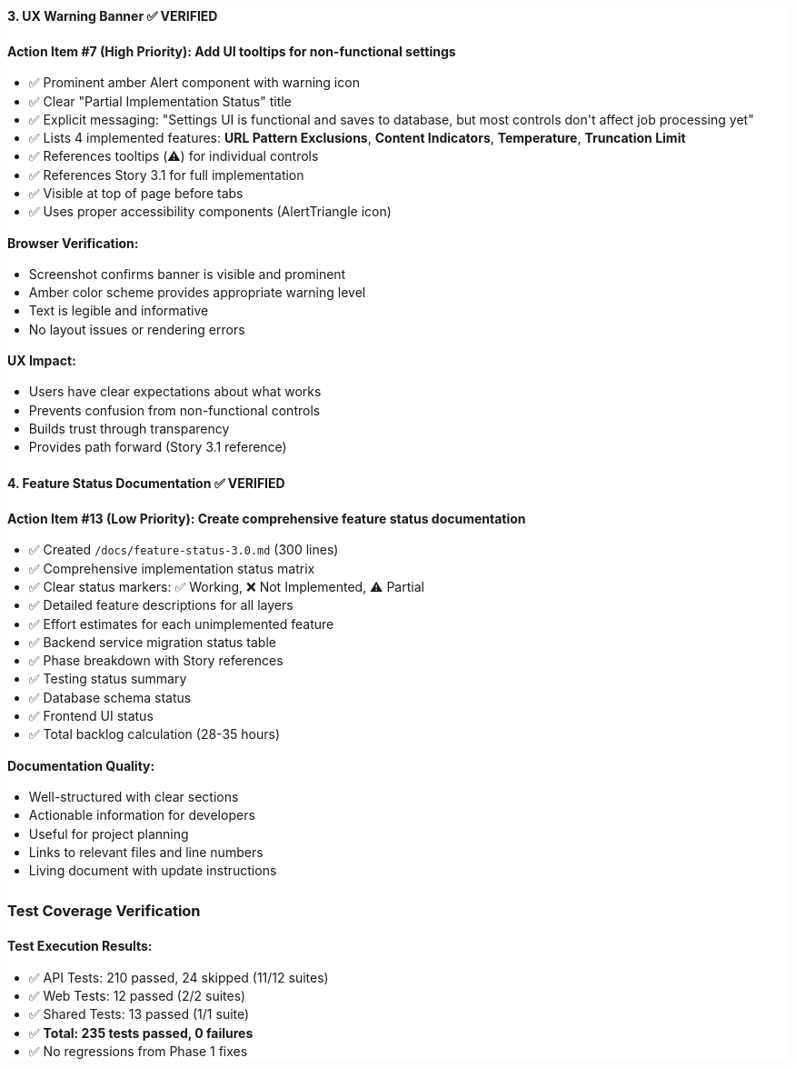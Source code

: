 #### 3. UX Warning Banner ✅ VERIFIED

**Action Item #7 (High Priority): Add UI tooltips for non-functional settings**
- ✅ Prominent amber Alert component with warning icon
- ✅ Clear "Partial Implementation Status" title
- ✅ Explicit messaging: "Settings UI is functional and saves to database, but most controls don't affect job processing yet"
- ✅ Lists 4 implemented features: **URL Pattern Exclusions**, **Content Indicators**, **Temperature**, **Truncation Limit**
- ✅ References tooltips (⚠️) for individual controls
- ✅ References Story 3.1 for full implementation
- ✅ Visible at top of page before tabs
- ✅ Uses proper accessibility components (AlertTriangle icon)

**Browser Verification:**
- Screenshot confirms banner is visible and prominent
- Amber color scheme provides appropriate warning level
- Text is legible and informative
- No layout issues or rendering errors

**UX Impact:**
- Users have clear expectations about what works
- Prevents confusion from non-functional controls
- Builds trust through transparency
- Provides path forward (Story 3.1 reference)

#### 4. Feature Status Documentation ✅ VERIFIED

**Action Item #13 (Low Priority): Create comprehensive feature status documentation**
- ✅ Created `/docs/feature-status-3.0.md` (300 lines)
- ✅ Comprehensive implementation status matrix
- ✅ Clear status markers: ✅ Working, ❌ Not Implemented, ⚠️ Partial
- ✅ Detailed feature descriptions for all layers
- ✅ Effort estimates for each unimplemented feature
- ✅ Backend service migration status table
- ✅ Phase breakdown with Story references
- ✅ Testing status summary
- ✅ Database schema status
- ✅ Frontend UI status
- ✅ Total backlog calculation (28-35 hours)

**Documentation Quality:**
- Well-structured with clear sections
- Actionable information for developers
- Useful for project planning
- Links to relevant files and line numbers
- Living document with update instructions

### Test Coverage Verification

**Test Execution Results:**
- ✅ API Tests: 210 passed, 24 skipped (11/12 suites)
- ✅ Web Tests: 12 passed (2/2 suites)
- ✅ Shared Tests: 13 passed (1/1 suite)
- ✅ **Total: 235 tests passed, 0 failures**
- ✅ No regressions from Phase 1 fixes
